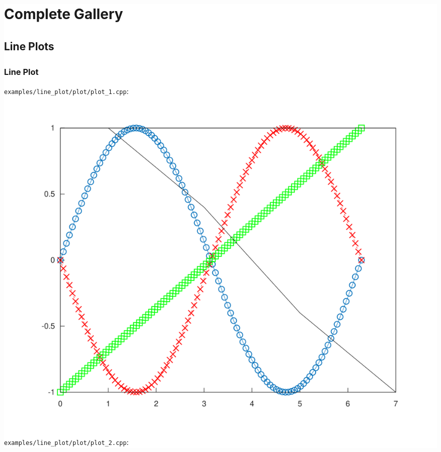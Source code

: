 # Complete Gallery

## Line Plots


### Line Plot

<a name="plot_1"></a>`examples/line_plot/plot/plot_1.cpp`: 

[![example_plot_1](examples/line_plot/plot/plot_1.svg)](../examples/line_plot/plot/plot_1.cpp)

<a name="plot_2"></a>`examples/line_plot/plot/plot_2.cpp`: 
